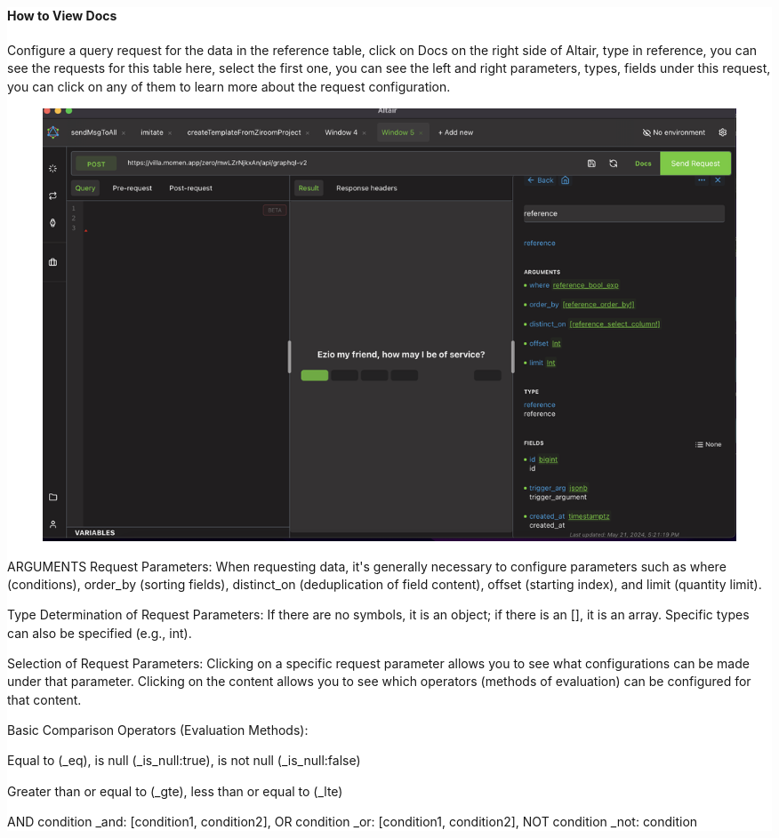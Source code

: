 #### **How to View Docs**

Configure a query request for the data in the reference table, click on Docs on the right side of Altair, type in reference, you can see the requests for this table here, select the first one, you can see the left and right parameters, types, fields under this request, you can click on any of them to learn more about the request configuration.

<figure><img src="../../../.gitbook/assets/截屏2024-05-21 17.22.08.png" alt=""><figcaption></figcaption></figure>

ARGUMENTS Request Parameters: When requesting data, it's generally necessary to configure parameters such as where (conditions), order\_by (sorting fields), distinct\_on (deduplication of field content), offset (starting index), and limit (quantity limit).

Type Determination of Request Parameters: If there are no symbols, it is an object; if there is an \[], it is an array. Specific types can also be specified (e.g., int).

Selection of Request Parameters: Clicking on a specific request parameter allows you to see what configurations can be made under that parameter. Clicking on the content allows you to see which operators (methods of evaluation) can be configured for that content.

Basic Comparison Operators (Evaluation Methods):

Equal to (\_eq), is null (\_is\_null:true), is not null (\_is\_null:false)

Greater than or equal to (\_gte), less than or equal to (\_lte)

AND condition \_and: \[condition1, condition2], OR condition \_or: \[condition1, condition2], NOT condition \_not: condition
